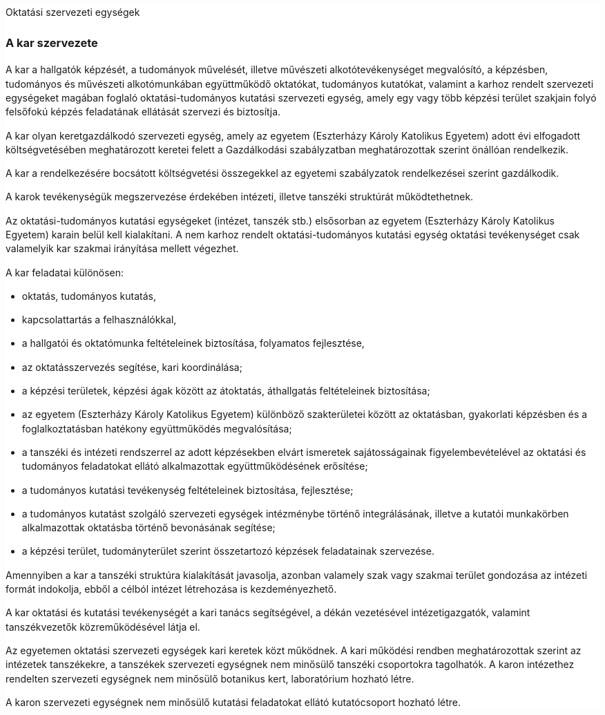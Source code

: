 Oktatási szervezeti egységek

### A kar szervezete

A kar a hallgatók képzését, a tudományok művelését, illetve művészeti alkotótevékenységet megvalósító, a képzésben, tudományos és művészeti alkotómunkában együttműködő oktatókat, tudományos kutatókat, valamint a karhoz rendelt szervezeti egységeket magában foglaló oktatási-tudományos kutatási szervezeti egység, amely egy vagy több képzési terület szakjain folyó felsőfokú képzés feladatának ellátását szervezi és biztosítja.

A kar olyan keretgazdálkodó szervezeti egység, amely az egyetem (Eszterházy Károly Katolikus Egyetem) adott évi elfogadott költségvetésében meghatározott keretei felett a Gazdálkodási szabályzatban meghatározottak szerint önállóan rendelkezik.

A kar a rendelkezésére bocsátott költségvetési összegekkel az egyetemi szabályzatok rendelkezései szerint gazdálkodik.

A karok tevékenységük megszervezése érdekében intézeti, illetve tanszéki struktúrát működtethetnek.

Az oktatási-tudományos kutatási egységeket (intézet, tanszék stb.) elsősorban az egyetem (Eszterházy Károly Katolikus Egyetem) karain belül kell kialakítani. A nem karhoz rendelt oktatási-tudományos kutatási egység oktatási tevékenységet csak valamelyik kar szakmai irányítása mellett végezhet.

A kar feladatai különösen:

- oktatás, tudományos kutatás,

- kapcsolattartás a felhasználókkal,

- a hallgatói és oktatómunka feltételeinek biztosítása, folyamatos fejlesztése,

- az oktatásszervezés segítése, kari koordinálása;

- a képzési területek, képzési ágak között az átoktatás, áthallgatás feltételeinek biztosítása;

- az egyetem (Eszterházy Károly Katolikus Egyetem) különböző szakterületei között az oktatásban, gyakorlati képzésben és a foglalkoztatásban hatékony együttműködés megvalósítása;

- a tanszéki és intézeti rendszerrel az adott képzésekben elvárt ismeretek sajátosságainak figyelembevételével az oktatási és tudományos feladatokat ellátó alkalmazottak együttműködésének erősítése;

- a tudományos kutatási tevékenység feltételeinek biztosítása, fejlesztése;

- a tudományos kutatást szolgáló szervezeti egységek intézménybe történő integrálásának, illetve a kutatói munkakörben alkalmazottak oktatásba történő bevonásának segítése;

- a képzési terület, tudományterület szerint összetartozó képzések feladatainak szervezése.

Amennyiben a kar a tanszéki struktúra kialakítását javasolja, azonban valamely szak vagy szakmai terület gondozása az intézeti formát indokolja, ebből a célból intézet létrehozása is kezdeményezhető.

A kar oktatási és kutatási tevékenységét a kari tanács segítségével, a dékán vezetésével intézetigazgatók, valamint tanszékvezetők közreműködésével látja el.

Az egyetemen oktatási szervezeti egységek kari keretek közt működnek. A kari működési rendben meghatározottak szerint az intézetek tanszékekre, a tanszékek szervezeti egységnek nem minősülő tanszéki csoportokra tagolhatók. A karon intézethez rendelten szervezeti egységnek nem minősülő botanikus kert, laboratórium hozható létre.

A karon szervezeti egységnek nem minősülő kutatási feladatokat ellátó kutatócsoport hozható létre.
